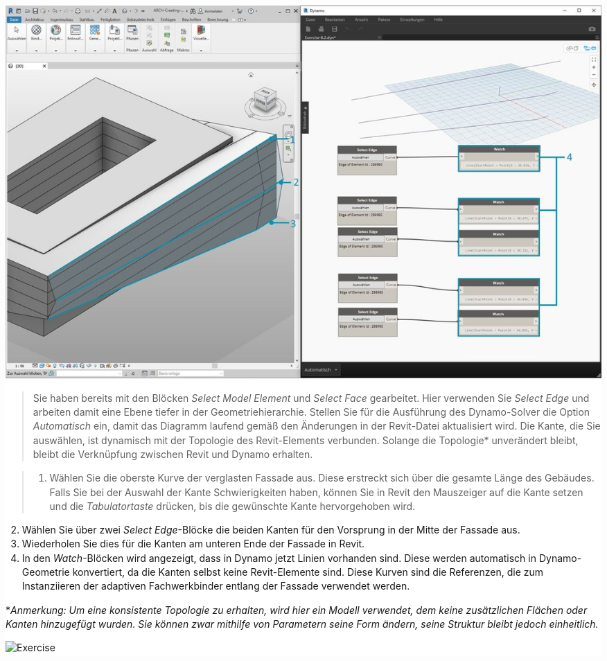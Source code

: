 ![Exercise](images/8-4/Exercise/08.jpg)

> Sie haben bereits mit den Blöcken *Select Model Element* und *Select Face* gearbeitet. Hier verwenden Sie *Select Edge* und arbeiten damit eine Ebene tiefer in der Geometriehierarchie. Stellen Sie für die Ausführung des Dynamo-Solver die Option *Automatisch* ein, damit das Diagramm laufend gemäß den Änderungen in der Revit-Datei aktualisiert wird. Die Kante, die Sie auswählen, ist dynamisch mit der Topologie des Revit-Elements verbunden. Solange die Topologie* unverändert bleibt, bleibt die Verknüpfung zwischen Revit und Dynamo erhalten.

> 1. Wählen Sie die oberste Kurve der verglasten Fassade aus. Diese erstreckt sich über die gesamte Länge des Gebäudes. Falls Sie bei der Auswahl der Kante Schwierigkeiten haben, können Sie in Revit den Mauszeiger auf die Kante setzen und die *Tabulatortaste* drücken, bis die gewünschte Kante hervorgehoben wird.
2. Wählen Sie über zwei *Select Edge*-Blöcke die beiden Kanten für den Vorsprung in der Mitte der Fassade aus.
3. Wiederholen Sie dies für die Kanten am unteren Ende der Fassade in Revit.
4. In den *Watch*-Blöcken wird angezeigt, dass in Dynamo jetzt Linien vorhanden sind. Diese werden automatisch in Dynamo-Geometrie konvertiert, da die Kanten selbst keine Revit-Elemente sind. Diese Kurven sind die Referenzen, die zum Instanziieren der adaptiven Fachwerkbinder entlang der Fassade verwendet werden.

**Anmerkung: Um eine konsistente Topologie zu erhalten, wird hier ein Modell verwendet, dem keine zusätzlichen Flächen oder Kanten hinzugefügt wurden. Sie können zwar mithilfe von Parametern seine Form ändern, seine Struktur bleibt jedoch einheitlich.*

![Exercise](images/8-4/Exercise/07.jpg)
